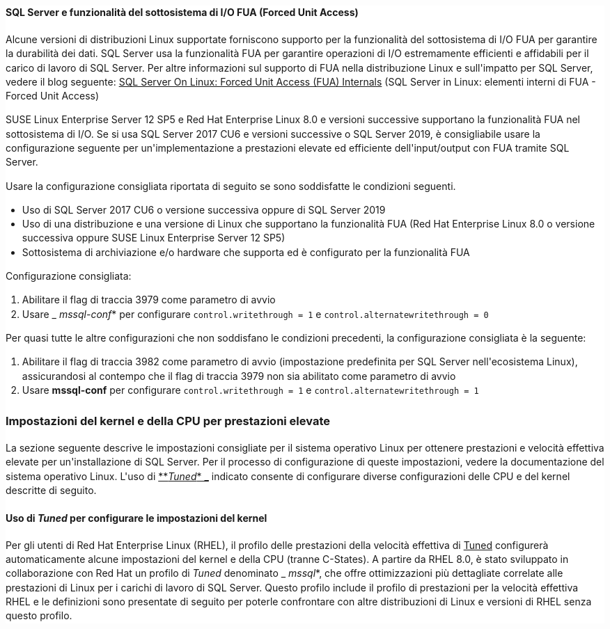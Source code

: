 #### <a name="sql-server-and-forced-unit-access-fua-io-subsystem-capability"></a>SQL Server e funzionalità del sottosistema di I/O FUA (Forced Unit Access)

Alcune versioni di distribuzioni Linux supportate forniscono supporto per la funzionalità del sottosistema di I/O FUA per garantire la durabilità dei dati. SQL Server usa la funzionalità FUA per garantire operazioni di I/O estremamente efficienti e affidabili per il carico di lavoro di SQL Server. Per altre informazioni sul supporto di FUA nella distribuzione Linux e sull'impatto per SQL Server, vedere il blog seguente: [SQL Server On Linux: Forced Unit Access (FUA) Internals](https://bobsql.com/sql-server-on-linux-forced-unit-access-fua-internals/) (SQL Server in Linux: elementi interni di FUA - Forced Unit Access)

SUSE Linux Enterprise Server 12 SP5 e Red Hat Enterprise Linux 8.0 e versioni successive supportano la funzionalità FUA nel sottosistema di I/O. Se si usa SQL Server 2017 CU6 e versioni successive o SQL Server 2019, è consigliabile usare la configurazione seguente per un'implementazione a prestazioni elevate ed efficiente dell'input/output con FUA tramite SQL Server.

Usare la configurazione consigliata riportata di seguito se sono soddisfatte le condizioni seguenti.

- Uso di SQL Server 2017 CU6 o versione successiva oppure di SQL Server 2019
- Uso di una distribuzione e una versione di Linux che supportano la funzionalità FUA (Red Hat Enterprise Linux 8.0 o versione successiva oppure SUSE Linux Enterprise Server 12 SP5)
- Sottosistema di archiviazione e/o hardware che supporta ed è configurato per la funzionalità FUA

Configurazione consigliata:

1. Abilitare il flag di traccia 3979 come parametro di avvio
2. Usare _ *mssql-conf** per configurare `control.writethrough = 1` e `control.alternatewritethrough = 0`

Per quasi tutte le altre configurazioni che non soddisfano le condizioni precedenti, la configurazione consigliata è la seguente:

1. Abilitare il flag di traccia 3982 come parametro di avvio (impostazione predefinita per SQL Server nell'ecosistema Linux), assicurandosi al contempo che il flag di traccia 3979 non sia abilitato come parametro di avvio
2. Usare **mssql-conf** per configurare `control.writethrough = 1` e `control.alternatewritethrough = 1`

### <a name="kernel-and-cpu-settings-for-high-performance"></a>Impostazioni del kernel e della CPU per prestazioni elevate

La sezione seguente descrive le impostazioni consigliate per il sistema operativo Linux per ottenere prestazioni e velocità effettiva elevate per un'installazione di SQL Server. Per il processo di configurazione di queste impostazioni, vedere la documentazione del sistema operativo Linux. L'uso di [**_Tuned_* _](https://tuned-project.org) indicato consente di configurare diverse configurazioni delle CPU e del kernel descritte di seguito.

#### <a name="using-__tuned__-to-configure-kernel-settings"></a>Uso di _*_Tuned_*_ per configurare le impostazioni del kernel

Per gli utenti di Red Hat Enterprise Linux (RHEL), il profilo delle prestazioni della velocità effettiva di [Tuned](https://tuned-project.org) configurerà automaticamente alcune impostazioni del kernel e della CPU (tranne C-States). A partire da RHEL 8.0, è stato sviluppato in collaborazione con Red Hat un profilo di _*_Tuned_*_ denominato _ *mssql**, che offre ottimizzazioni più dettagliate correlate alle prestazioni di Linux per i carichi di lavoro di SQL Server. Questo profilo include il profilo di prestazioni per la velocità effettiva RHEL e le definizioni sono presentate di seguito per poterle confrontare con altre distribuzioni di Linux e versioni di RHEL senza questo profilo.
